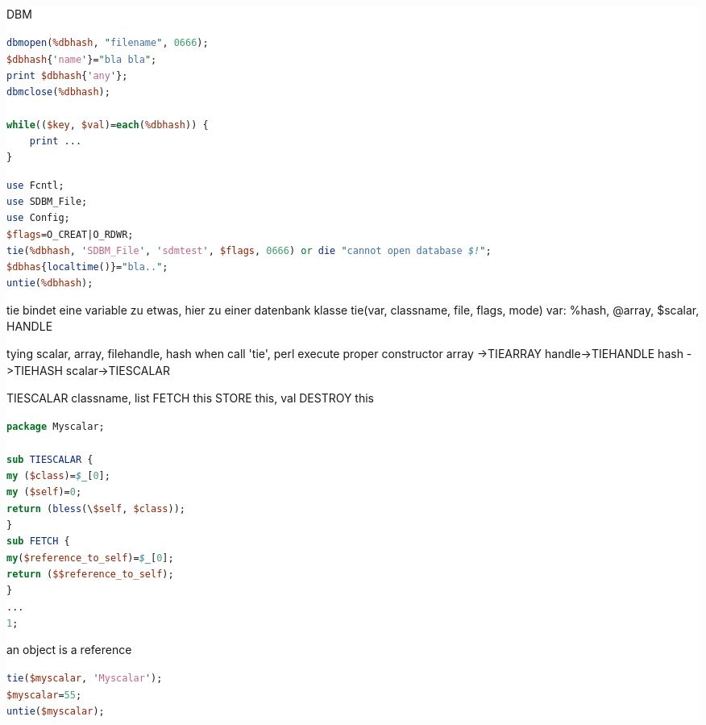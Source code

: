 DBM
```perl
dbmopen(%dbhash, "filename", 0666);
$dbhash{'name'}="bla bla";
print $dbhash{'any'};
dbmclose(%dbhash);

while(($key, $val)=each(%dbhash)) {
    print ...
}
```

```perl
use Fcntl;
use SDBM_File;
use Config;
$flags=O_CREAT|O_RDWR;
tie(%dbhash, 'SDBM_File', 'sdmtest', $flags, 0666) or die "cannot open database $!";
$dbhas{localtime()}="bla..";
untie(%dbhash);
```

tie bindet eine variable zu etwas, hier zu einer datenbank klasse
tie(var, classname, file, flags, mode)
var: %hash, @array, $scalar, HANDLE

tying scalar, array, filehandle, hash when call 'tie', perl execute proper constructor
array ->TIEARRAY
handle->TIEHANDLE
hash ->TIEHASH
scalar->TIESCALAR

TIESCALAR classname, list
FETCH this
STORE this, val
DESTROY this

```perl
package Myscalar;

sub TIESCALAR {
my ($class)=$_[0];
my ($self)=0;
return (bless(\$self, $class));
}
sub FETCH {
my($reference_to_self)=$_[0];
return ($$reference_to_self);
}
...
1;
```

an object is a reference
```perl
tie($myscalar, 'Myscalar');
$myscalar=55;
untie($myscalar);
```
